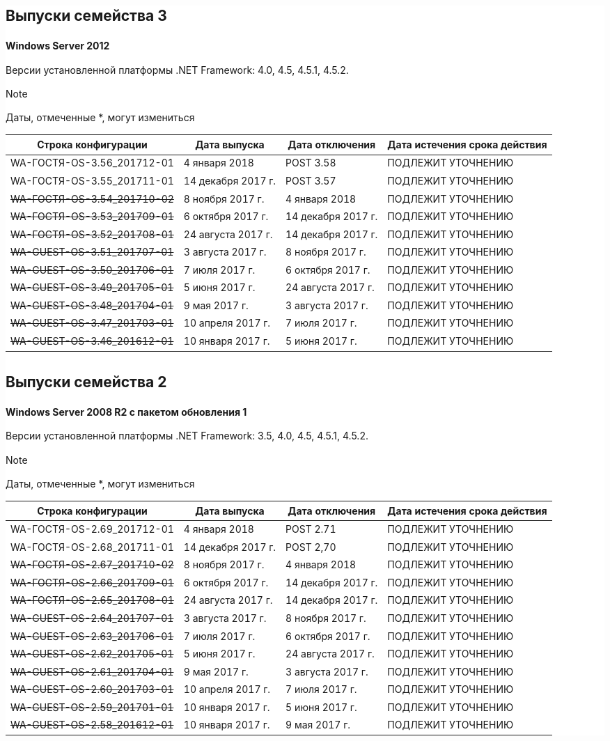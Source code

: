 ## <a name="family-3-releases"></a>Выпуски семейства 3
**Windows Server 2012**

Версии установленной платформы .NET Framework: 4.0, 4.5, 4.5.1, 4.5.2.

> [!NOTE]
> Даты, отмеченные *, могут измениться
>
>

| Строка конфигурации | Дата выпуска | Дата отключения | Дата истечения срока действия |
| --- | --- | --- | --- |
| WA-ГОСТЯ-OS-3.56_201712-01 |4 января 2018 |POST 3.58 |ПОДЛЕЖИТ УТОЧНЕНИЮ |
| WA-ГОСТЯ-OS-3.55_201711-01 |14 декабря 2017 г. |POST 3.57 |ПОДЛЕЖИТ УТОЧНЕНИЮ |
|~~WA-ГОСТЯ-OS-3.54_201710-02~~ |8 ноября 2017 г. |4 января 2018 |ПОДЛЕЖИТ УТОЧНЕНИЮ |
|~~WA-ГОСТЯ-OS-3.53_201709-01~~ |6 октября 2017 г. |14 декабря 2017 г. |ПОДЛЕЖИТ УТОЧНЕНИЮ |
|~~WA-ГОСТЯ-OS-3.52_201708-01~~ |24 августа 2017 г. |14 декабря 2017 г. |ПОДЛЕЖИТ УТОЧНЕНИЮ |
|~~WA-GUEST-OS-3.51_201707-01~~ |3 августа 2017 г. |8 ноября 2017 г. |ПОДЛЕЖИТ УТОЧНЕНИЮ |
|~~WA-GUEST-OS-3.50_201706-01~~ |7 июля 2017 г. |6 октября 2017 г. |ПОДЛЕЖИТ УТОЧНЕНИЮ |
|~~WA-GUEST-OS-3.49_201705-01~~ |5 июня 2017 г. |24 августа 2017 г. |ПОДЛЕЖИТ УТОЧНЕНИЮ |
|~~WA-GUEST-OS-3.48_201704-01~~ |9 мая 2017 г. |3 августа 2017 г. |ПОДЛЕЖИТ УТОЧНЕНИЮ |
|~~WA-GUEST-OS-3.47_201703-01~~ |10 апреля 2017 г. |7 июля 2017 г. |ПОДЛЕЖИТ УТОЧНЕНИЮ |
|~~WA-GUEST-OS-3.46_201612-01~~ |10 января 2017 г. |5 июня 2017 г. |ПОДЛЕЖИТ УТОЧНЕНИЮ |

## <a name="family-2-releases"></a>Выпуски семейства 2
**Windows Server 2008 R2 с пакетом обновления 1**

Версии установленной платформы .NET Framework: 3.5, 4.0, 4.5, 4.5.1, 4.5.2.

> [!NOTE]
> Даты, отмеченные *, могут измениться
>
>

| Строка конфигурации | Дата выпуска | Дата отключения | Дата истечения срока действия |
| --- | --- | --- | --- |
| WA-ГОСТЯ-OS-2.69_201712-01 |4 января 2018 |POST 2.71 |ПОДЛЕЖИТ УТОЧНЕНИЮ |
| WA-ГОСТЯ-OS-2.68_201711-01 |14 декабря 2017 г. |POST 2,70 |ПОДЛЕЖИТ УТОЧНЕНИЮ |
|~~WA-ГОСТЯ-OS-2.67_201710-02~~ |8 ноября 2017 г. |4 января 2018 |ПОДЛЕЖИТ УТОЧНЕНИЮ |
|~~WA-ГОСТЯ-OS-2.66_201709-01~~ |6 октября 2017 г. |14 декабря 2017 г. |ПОДЛЕЖИТ УТОЧНЕНИЮ |
|~~WA-ГОСТЯ-OS-2.65_201708-01~~ |24 августа 2017 г. |14 декабря 2017 г. |ПОДЛЕЖИТ УТОЧНЕНИЮ |
|~~WA-GUEST-OS-2.64_201707-01~~ |3 августа 2017 г. |8 ноября 2017 г. |ПОДЛЕЖИТ УТОЧНЕНИЮ |
|~~WA-GUEST-OS-2.63_201706-01~~ |7 июля 2017 г. |6 октября 2017 г. |ПОДЛЕЖИТ УТОЧНЕНИЮ |
|~~WA-GUEST-OS-2.62_201705-01~~ |5 июня 2017 г. |24 августа 2017 г. |ПОДЛЕЖИТ УТОЧНЕНИЮ |
|~~WA-GUEST-OS-2.61_201704-01~~ |9 мая 2017 г. |3 августа 2017 г. |ПОДЛЕЖИТ УТОЧНЕНИЮ |
|~~WA-GUEST-OS-2.60_201703-01~~ |10 апреля 2017 г. |7 июля 2017 г. |ПОДЛЕЖИТ УТОЧНЕНИЮ |
|~~WA-GUEST-OS-2.59_201701-01~~ |10 января 2017 г. |5 июня 2017 г. |ПОДЛЕЖИТ УТОЧНЕНИЮ |
|~~WA-GUEST-OS-2.58_201612-01~~ |10 января 2017 г. |9 мая 2017 г.|ПОДЛЕЖИТ УТОЧНЕНИЮ |


[RSS-канал обновлений гостевой ОС]: https://raw.githubusercontent.com/MicrosoftDocs/azure-cloud-services-files/master/GuestOS/GuestOSFeed.xml
[Install .NET on a Cloud Service Role]: https://azure.microsoft.com/en-us/documentation/articles/cloud-services-dotnet-install-dotnet/?WT.mc_id=azurebg_email_Trans_963_RevisedNET_Update
[Azure Guest OS Update Settings]: cloud-services-how-to-configure-portal.md
[ssl3 announcement]: http://azure.microsoft.com/blog/2014/12/09/azure-security-ssl-3-0-update/
[Microsoft Security Advisory 3009008]: https://technet.microsoft.com/library/security/3009008.aspx
[ssl3-fixit]: http://go.microsoft.com/?linkid=9863266
[MS14-066]: https://technet.microsoft.com/library/security/ms14-066.aspx
[MS14-046]: https://technet.microsoft.com/library/security/ms14-046.aspx
[retire policy sdk]: https://msdn.microsoft.com/library/dn479282.aspx
[server and gos]: https://msdn.microsoft.com/library/dn775043.aspx
[azuresupport]: http://azure.microsoft.com/support/options/
[net install pkg]: http://www.microsoft.com/download/details.aspx?id=42643
[msrc]: http://www.microsoft.com/security/msrc/default.aspx
[update guest os portal]: https://msdn.microsoft.com/library/gg433101.aspx
[update guest os svc]: https://msdn.microsoft.com/library/gg456324.aspx
[restarts]: http://blogs.msdn.com/b/kwill/archive/2012/09/19/role-instance-restarts-due-to-os-upgrades.aspx
[patches]: cloud-services-guestos-msrc-releases.md
[retirepolicy]: cloud-services-guestos-retirement-policy.md
[fam1retire]: cloud-services-guestos-family1-retirement.md
[fix]: https://technet.microsoft.com/en-us/library/security/ms17-010.aspx
